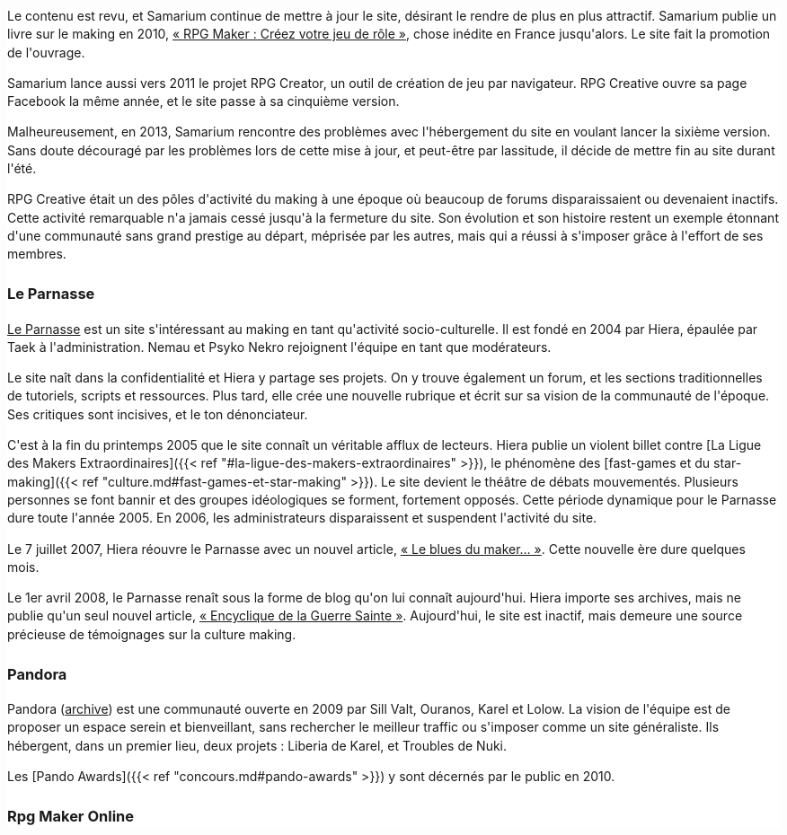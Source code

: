 Le contenu est revu, et Samarium continue de mettre à jour le site, désirant le rendre de plus en plus attractif. Samarium publie un livre sur le making en 2010, [« RPG Maker : Créez votre jeu de rôle »](https://www.amazon.fr/RGP-Maker-Cr%C3%A9ez-votre-r%C3%B4le/dp/2212125623), chose inédite en France jusqu'alors. Le site fait la promotion de l'ouvrage.

Samarium lance aussi vers 2011 le projet RPG Creator, un outil de création de jeu par navigateur. RPG Creative ouvre sa page Facebook la même année, et le site passe à sa cinquième version.

Malheureusement, en 2013, Samarium rencontre des problèmes avec l'hébergement du site en voulant lancer la sixième version. Sans doute découragé par les problèmes lors de cette mise à jour, et peut-être par lassitude, il décide de mettre fin au site durant l'été.

RPG Creative était un des pôles d'activité du making à une époque où beaucoup de forums disparaissaient ou devenaient inactifs. Cette activité remarquable n'a jamais cessé jusqu'à la fermeture du site. Son évolution et son histoire restent un exemple étonnant d'une communauté sans grand prestige au départ, méprisée par les autres, mais qui a réussi à s'imposer grâce à l'effort de ses membres.

### Le Parnasse

[Le Parnasse](https://parnazzio.wordpress.com) est un site s'intéressant au making en tant qu'activité socio-culturelle. Il est fondé en 2004 par Hiera, épaulée par Taek à l'administration. Nemau et Psyko Nekro rejoignent l'équipe en tant que modérateurs.

Le site naît dans la confidentialité et Hiera y partage ses projets. On y trouve également un forum, et les sections traditionnelles de tutoriels, scripts et ressources. Plus tard, elle crée une nouvelle rubrique et écrit sur sa vision de la communauté de l'époque. Ses critiques sont incisives, et le ton dénonciateur.

C'est à la fin du printemps 2005 que le site connaît un véritable afflux de lecteurs. Hiera publie un violent billet contre [La Ligue des Makers Extraordinaires]({{< ref "#la-ligue-des-makers-extraordinaires" >}}), le phénomène des [fast-games et du star-making]({{< ref "culture.md#fast-games-et-star-making" >}}). Le site devient le théâtre de débats mouvementés. Plusieurs personnes se font bannir et des groupes idéologiques se forment, fortement opposés. Cette période dynamique pour le Parnasse dure toute l'année 2005. En 2006, les administrateurs disparaissent et suspendent l'activité du site.

Le 7 juillet 2007, Hiera réouvre le Parnasse avec un nouvel article, [« Le blues du maker… »](https://parnazzio.wordpress.com/2007/07/07/le-blues-du-maker/). Cette nouvelle ère dure quelques mois.

Le 1er avril 2008, le Parnasse renaît sous la forme de blog qu'on lui connaît aujourd'hui. Hiera importe ses archives, mais ne publie qu'un seul nouvel article, [« Encyclique de la Guerre Sainte »](https://parnazzio.wordpress.com/2008/04/02/encyclique-de-la-guerre-sainte/). Aujourd'hui, le site est inactif, mais demeure une source précieuse de témoignages sur la culture making.

### Pandora

Pandora ([archive](https://web.archive.org/web/20140701201615/http://www.pandora-creation.com/)) est une communauté ouverte en 2009 par Sill Valt, Ouranos, Karel et Lolow. La vision de l'équipe est de proposer un espace serein et bienveillant, sans rechercher le meilleur traffic ou s'imposer comme un site généraliste. Ils hébergent, dans un premier lieu, deux projets : Liberia de Karel, et Troubles de Nuki.

Les [Pando Awards]({{< ref "concours.md#pando-awards" >}}) y sont décernés par le public en 2010.

### Rpg Maker Online
